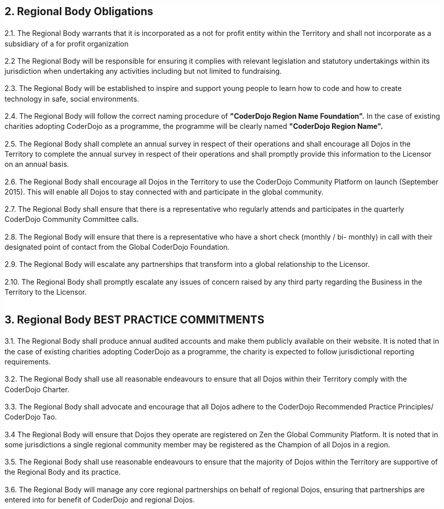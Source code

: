 ## 2. Regional Body Obligations

2.1. The Regional Body warrants that it is incorporated as a not for profit entity within the Territory and shall not incorporate as a subsidiary of a for profit organization

2.2 The Regional Body will be responsible for ensuring it complies with relevant legislation
and statutory undertakings within its jurisdiction when undertaking any activities including but not limited to fundraising.

2.3. The Regional Body will be established to inspire and support young people to learn how to code and how to create technology in safe, social environments.

2.4. The Regional Body will follow the correct naming procedure of **"CoderDojo Region Name Foundation".** In the case of existing charities adopting CoderDojo as a programme, the programme will be clearly named **"CoderDojo Region Name".**

2.5. The Regional Body shall complete an annual survey in respect of their operations and shall encourage all Dojos in the Territory to complete the annual survey in respect of their operations and shall promptly provide this information to the Licensor on an annual basis.

2.6. The Regional Body shall encourage all Dojos in the Territory to use the CoderDojo Community Platform on launch (September 2015). This will enable all Dojos to stay connected with and participate in the global community.

2.7. The Regional Body shall ensure that there is a representative who regularly attends and participates in the quarterly CoderDojo Community Committee calls.

2.8. The Regional Body will ensure that there is a representative who have a short check (monthly / bi- monthly) in call with their designated point of contact from the Global CoderDojo Foundation.

2.9. The Regional Body will escalate any partnerships that transform into a global relationship to the Licensor.

2.10. The Regional Body shall promptly escalate any issues of concern raised by any third party regarding the Business in the Territory to the Licensor.

## 3. Regional Body BEST PRACTICE COMMITMENTS

3.1. The Regional Body shall produce annual audited accounts and make them publicly available on their website. It is noted that in the case of existing charities adopting CoderDojo as a programme, the charity is expected to follow jurisdictional reporting requirements.

3.2. The Regional Body shall use all reasonable endeavours to ensure that all Dojos within their Territory comply with the CoderDojo Charter.

3.3. The Regional Body shall advocate and encourage that all Dojos adhere to the CoderDojo Recommended Practice Principles/ CoderDojo Tao.

3.4 The Regional Body will ensure that Dojos they operate are registered on Zen the Global Community Platform. It is noted that in some jurisdictions a single regional community member may be registered as the Champion of all Dojos in a region.

3.5. The Regional Body shall use reasonable endeavours to ensure that the majority of Dojos within the Territory are supportive of the Regional Body and its practice.

3.6. The Regional Body will manage any core regional partnerships on behalf of regional Dojos, ensuring that partnerships are entered into for benefit of CoderDojo and regional Dojos.
